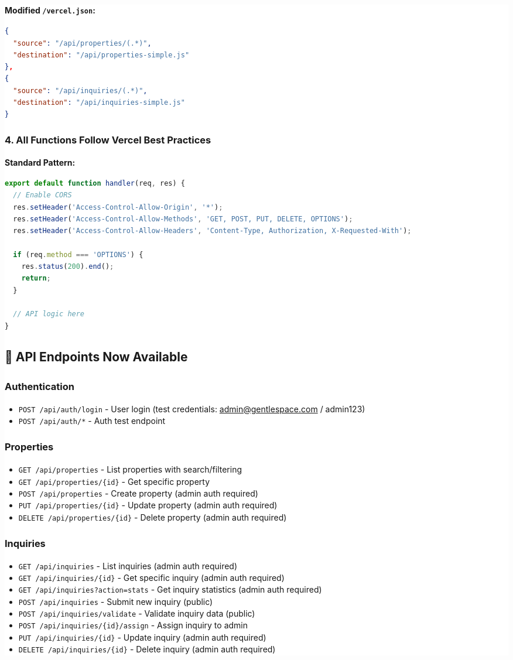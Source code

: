 **Modified `/vercel.json`:**
```json
{
  "source": "/api/properties/(.*)",
  "destination": "/api/properties-simple.js"
},
{
  "source": "/api/inquiries/(.*)",
  "destination": "/api/inquiries-simple.js"
}
```

### 4. All Functions Follow Vercel Best Practices

**Standard Pattern:**
```javascript
export default function handler(req, res) {
  // Enable CORS
  res.setHeader('Access-Control-Allow-Origin', '*');
  res.setHeader('Access-Control-Allow-Methods', 'GET, POST, PUT, DELETE, OPTIONS');
  res.setHeader('Access-Control-Allow-Headers', 'Content-Type, Authorization, X-Requested-With');

  if (req.method === 'OPTIONS') {
    res.status(200).end();
    return;
  }

  // API logic here
}
```

## 🚀 API Endpoints Now Available

### Authentication
- `POST /api/auth/login` - User login (test credentials: admin@gentlespace.com / admin123)
- `POST /api/auth/*` - Auth test endpoint

### Properties
- `GET /api/properties` - List properties with search/filtering
- `GET /api/properties/{id}` - Get specific property
- `POST /api/properties` - Create property (admin auth required)
- `PUT /api/properties/{id}` - Update property (admin auth required)
- `DELETE /api/properties/{id}` - Delete property (admin auth required)

### Inquiries  
- `GET /api/inquiries` - List inquiries (admin auth required)
- `GET /api/inquiries/{id}` - Get specific inquiry (admin auth required)
- `GET /api/inquiries?action=stats` - Get inquiry statistics (admin auth required)
- `POST /api/inquiries` - Submit new inquiry (public)
- `POST /api/inquiries/validate` - Validate inquiry data (public)
- `POST /api/inquiries/{id}/assign` - Assign inquiry to admin
- `PUT /api/inquiries/{id}` - Update inquiry (admin auth required)
- `DELETE /api/inquiries/{id}` - Delete inquiry (admin auth required)
